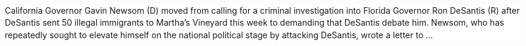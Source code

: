 California Governor Gavin Newsom (D) moved from calling for a criminal investigation into Florida Governor Ron DeSantis (R) after DeSantis sent 50 illegal immigrants to Martha&#8217;s Vineyard this week to demanding that DeSantis debate him. Newsom, who has repeatedly sought to elevate himself on the national political stage by attacking DeSantis, wrote a letter to ...
